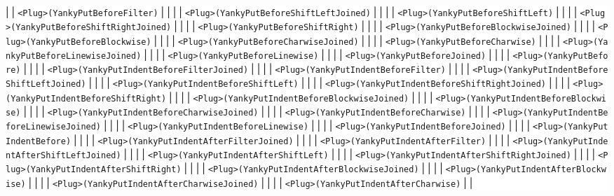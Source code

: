 |  | <code>&lt;Plug&gt;(YankyPutBeforeFilter)</code> |  |
|  | <code>&lt;Plug&gt;(YankyPutBeforeShiftLeftJoined)</code> |  |
|  | <code>&lt;Plug&gt;(YankyPutBeforeShiftLeft)</code> |  |
|  | <code>&lt;Plug&gt;(YankyPutBeforeShiftRightJoined)</code> |  |
|  | <code>&lt;Plug&gt;(YankyPutBeforeShiftRight)</code> |  |
|  | <code>&lt;Plug&gt;(YankyPutBeforeBlockwiseJoined)</code> |  |
|  | <code>&lt;Plug&gt;(YankyPutBeforeBlockwise)</code> |  |
|  | <code>&lt;Plug&gt;(YankyPutBeforeCharwiseJoined)</code> |  |
|  | <code>&lt;Plug&gt;(YankyPutBeforeCharwise)</code> |  |
|  | <code>&lt;Plug&gt;(YankyPutBeforeLinewiseJoined)</code> |  |
|  | <code>&lt;Plug&gt;(YankyPutBeforeLinewise)</code> |  |
|  | <code>&lt;Plug&gt;(YankyPutBeforeJoined)</code> |  |
|  | <code>&lt;Plug&gt;(YankyPutBefore)</code> |  |
|  | <code>&lt;Plug&gt;(YankyPutIndentBeforeFilterJoined)</code> |  |
|  | <code>&lt;Plug&gt;(YankyPutIndentBeforeFilter)</code> |  |
|  | <code>&lt;Plug&gt;(YankyPutIndentBeforeShiftLeftJoined)</code> |  |
|  | <code>&lt;Plug&gt;(YankyPutIndentBeforeShiftLeft)</code> |  |
|  | <code>&lt;Plug&gt;(YankyPutIndentBeforeShiftRightJoined)</code> |  |
|  | <code>&lt;Plug&gt;(YankyPutIndentBeforeShiftRight)</code> |  |
|  | <code>&lt;Plug&gt;(YankyPutIndentBeforeBlockwiseJoined)</code> |  |
|  | <code>&lt;Plug&gt;(YankyPutIndentBeforeBlockwise)</code> |  |
|  | <code>&lt;Plug&gt;(YankyPutIndentBeforeCharwiseJoined)</code> |  |
|  | <code>&lt;Plug&gt;(YankyPutIndentBeforeCharwise)</code> |  |
|  | <code>&lt;Plug&gt;(YankyPutIndentBeforeLinewiseJoined)</code> |  |
|  | <code>&lt;Plug&gt;(YankyPutIndentBeforeLinewise)</code> |  |
|  | <code>&lt;Plug&gt;(YankyPutIndentBeforeJoined)</code> |  |
|  | <code>&lt;Plug&gt;(YankyPutIndentBefore)</code> |  |
|  | <code>&lt;Plug&gt;(YankyPutIndentAfterFilterJoined)</code> |  |
|  | <code>&lt;Plug&gt;(YankyPutIndentAfterFilter)</code> |  |
|  | <code>&lt;Plug&gt;(YankyPutIndentAfterShiftLeftJoined)</code> |  |
|  | <code>&lt;Plug&gt;(YankyPutIndentAfterShiftLeft)</code> |  |
|  | <code>&lt;Plug&gt;(YankyPutIndentAfterShiftRightJoined)</code> |  |
|  | <code>&lt;Plug&gt;(YankyPutIndentAfterShiftRight)</code> |  |
|  | <code>&lt;Plug&gt;(YankyPutIndentAfterBlockwiseJoined)</code> |  |
|  | <code>&lt;Plug&gt;(YankyPutIndentAfterBlockwise)</code> |  |
|  | <code>&lt;Plug&gt;(YankyPutIndentAfterCharwiseJoined)</code> |  |
|  | <code>&lt;Plug&gt;(YankyPutIndentAfterCharwise)</code> |  |